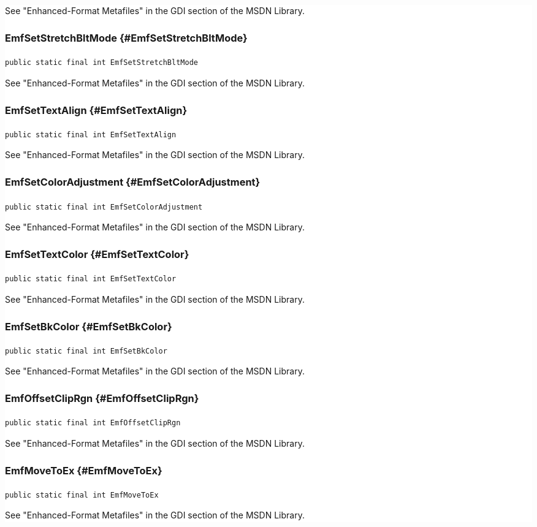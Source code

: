
See "Enhanced-Format Metafiles" in the GDI section of the MSDN Library.

### EmfSetStretchBltMode {#EmfSetStretchBltMode}
```
public static final int EmfSetStretchBltMode
```


See "Enhanced-Format Metafiles" in the GDI section of the MSDN Library.

### EmfSetTextAlign {#EmfSetTextAlign}
```
public static final int EmfSetTextAlign
```


See "Enhanced-Format Metafiles" in the GDI section of the MSDN Library.

### EmfSetColorAdjustment {#EmfSetColorAdjustment}
```
public static final int EmfSetColorAdjustment
```


See "Enhanced-Format Metafiles" in the GDI section of the MSDN Library.

### EmfSetTextColor {#EmfSetTextColor}
```
public static final int EmfSetTextColor
```


See "Enhanced-Format Metafiles" in the GDI section of the MSDN Library.

### EmfSetBkColor {#EmfSetBkColor}
```
public static final int EmfSetBkColor
```


See "Enhanced-Format Metafiles" in the GDI section of the MSDN Library.

### EmfOffsetClipRgn {#EmfOffsetClipRgn}
```
public static final int EmfOffsetClipRgn
```


See "Enhanced-Format Metafiles" in the GDI section of the MSDN Library.

### EmfMoveToEx {#EmfMoveToEx}
```
public static final int EmfMoveToEx
```


See "Enhanced-Format Metafiles" in the GDI section of the MSDN Library.
